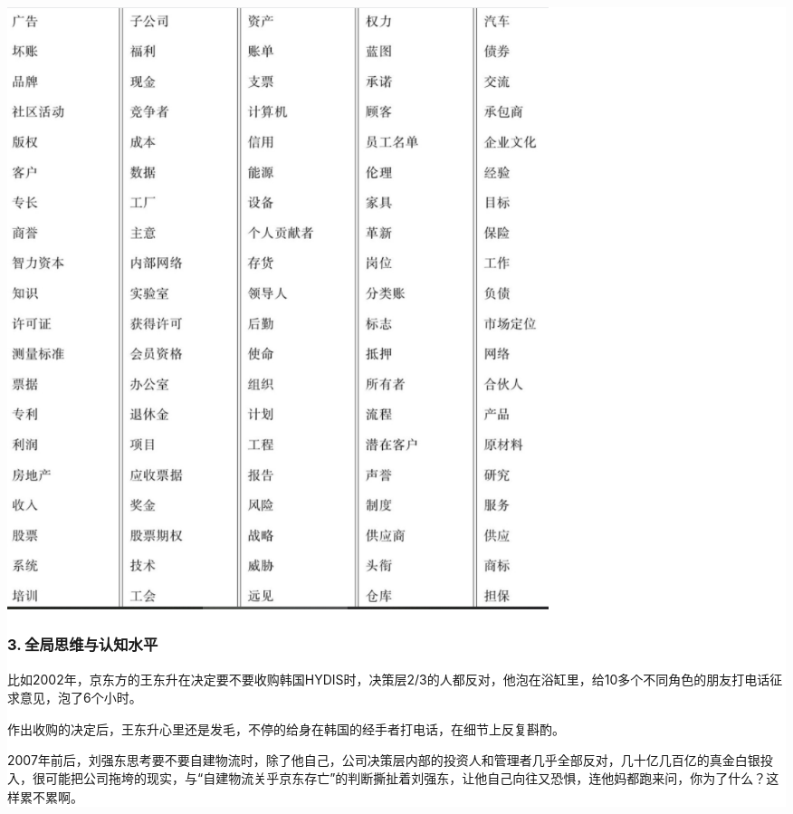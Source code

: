 <img src="./img/202109150043340530.png" alt="img" style="zoom: 80%;" />



### 3. 全局思维与认知水平

比如2002年，京东方的王东升在决定要不要收购韩国HYDIS时，决策层2/3的人都反对，他泡在浴缸里，给10多个不同角色的朋友打电话征求意见，泡了6个小时。

作出收购的决定后，王东升心里还是发毛，不停的给身在韩国的经手者打电话，在细节上反复斟酌。

2007年前后，刘强东思考要不要自建物流时，除了他自己，公司决策层内部的投资人和管理者几乎全部反对，几十亿几百亿的真金白银投入，很可能把公司拖垮的现实，与“自建物流关乎京东存亡”的判断撕扯着刘强东，让他自己向往又恐惧，连他妈都跑来问，你为了什么？这样累不累啊。

